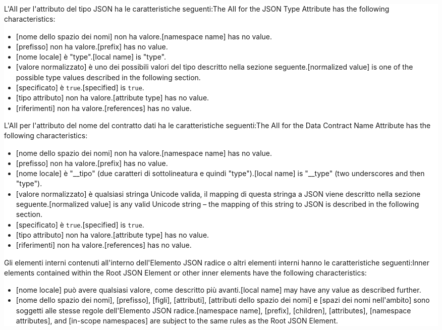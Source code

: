 <span data-ttu-id="910cb-158">L'AII per l'attributo del tipo JSON ha le caratteristiche seguenti:</span><span class="sxs-lookup"><span data-stu-id="910cb-158">The AII for the JSON Type Attribute has the following characteristics:</span></span>

- <span data-ttu-id="910cb-159">[nome dello spazio dei nomi] non ha valore.</span><span class="sxs-lookup"><span data-stu-id="910cb-159">[namespace name] has no value.</span></span>
- <span data-ttu-id="910cb-160">[prefisso] non ha valore.</span><span class="sxs-lookup"><span data-stu-id="910cb-160">[prefix] has no value.</span></span>
- <span data-ttu-id="910cb-161">[nome locale] è "type".</span><span class="sxs-lookup"><span data-stu-id="910cb-161">[local name] is "type".</span></span>
- <span data-ttu-id="910cb-162">[valore normalizzato] è uno dei possibili valori del tipo descritto nella sezione seguente.</span><span class="sxs-lookup"><span data-stu-id="910cb-162">[normalized value] is one of the possible type values described in the following section.</span></span>
- <span data-ttu-id="910cb-163">[specificato] è `true`.</span><span class="sxs-lookup"><span data-stu-id="910cb-163">[specified] is `true`.</span></span>
- <span data-ttu-id="910cb-164">[tipo attributo] non ha valore.</span><span class="sxs-lookup"><span data-stu-id="910cb-164">[attribute type] has no value.</span></span>
- <span data-ttu-id="910cb-165">[riferimenti] non ha valore.</span><span class="sxs-lookup"><span data-stu-id="910cb-165">[references] has no value.</span></span>

<span data-ttu-id="910cb-166">L'AII per l'attributo del nome del contratto dati ha le caratteristiche seguenti:</span><span class="sxs-lookup"><span data-stu-id="910cb-166">The AII for the Data Contract Name Attribute has the following characteristics:</span></span>

- <span data-ttu-id="910cb-167">[nome dello spazio dei nomi] non ha valore.</span><span class="sxs-lookup"><span data-stu-id="910cb-167">[namespace name] has no value.</span></span>
- <span data-ttu-id="910cb-168">[prefisso] non ha valore.</span><span class="sxs-lookup"><span data-stu-id="910cb-168">[prefix] has no value.</span></span>
- <span data-ttu-id="910cb-169">[nome locale] è "\_\_tipo" (due caratteri di sottolineatura e quindi "type").</span><span class="sxs-lookup"><span data-stu-id="910cb-169">[local name] is "\_\_type" (two underscores and then "type").</span></span>
- <span data-ttu-id="910cb-170">[valore normalizzato] è qualsiasi stringa Unicode valida, il mapping di questa stringa a JSON viene descritto nella sezione seguente.</span><span class="sxs-lookup"><span data-stu-id="910cb-170">[normalized value] is any valid Unicode string – the mapping of this string to JSON is described in the following section.</span></span>
- <span data-ttu-id="910cb-171">[specificato] è `true`.</span><span class="sxs-lookup"><span data-stu-id="910cb-171">[specified] is `true`.</span></span>
- <span data-ttu-id="910cb-172">[tipo attributo] non ha valore.</span><span class="sxs-lookup"><span data-stu-id="910cb-172">[attribute type] has no value.</span></span>
- <span data-ttu-id="910cb-173">[riferimenti] non ha valore.</span><span class="sxs-lookup"><span data-stu-id="910cb-173">[references] has no value.</span></span>

<span data-ttu-id="910cb-174">Gli elementi interni contenuti all'interno dell'Elemento JSON radice o altri elementi interni hanno le caratteristiche seguenti:</span><span class="sxs-lookup"><span data-stu-id="910cb-174">Inner elements contained within the Root JSON Element or other inner elements have the following characteristics:</span></span>

- <span data-ttu-id="910cb-175">[nome locale] può avere qualsiasi valore, come descritto più avanti.</span><span class="sxs-lookup"><span data-stu-id="910cb-175">[local name] may have any value as described further.</span></span>
- <span data-ttu-id="910cb-176">[nome dello spazio dei nomi], [prefisso], [figli], [attributi], [attributi dello spazio dei nomi] e [spazi dei nomi nell'ambito] sono soggetti alle stesse regole dell'Elemento JSON radice.</span><span class="sxs-lookup"><span data-stu-id="910cb-176">[namespace name], [prefix], [children], [attributes], [namespace attributes], and [in-scope namespaces] are subject to the same rules as the Root JSON Element.</span></span>
